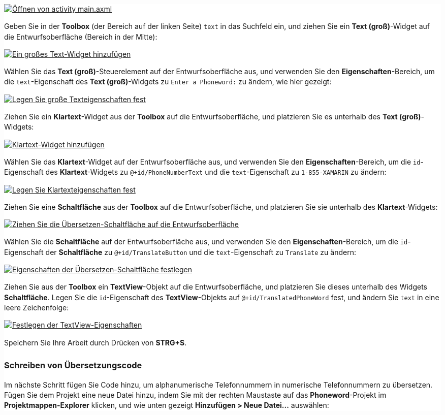 [![Öffnen von activity main.axml](hello-android-quickstart-images/vs/04-open-layout-sml.png)](hello-android-quickstart-images/vs/04-open-layout.png#lightbox)

Geben Sie in der **Toolbox** (der Bereich auf der linken Seite) `text` in das Suchfeld ein, und ziehen Sie ein **Text (groß)**-Widget auf die Entwurfsoberfläche (Bereich in der Mitte):

[![Ein großes Text-Widget hinzufügen](hello-android-quickstart-images/vs/04-large-text-sml.png)](hello-android-quickstart-images/vs/04-large-text.png#lightbox)

Wählen Sie das **Text (groß)**-Steuerelement auf der Entwurfsoberfläche aus, und verwenden Sie den **Eigenschaften**-Bereich, um die `text`-Eigenschaft des **Text (groß)**-Widgets zu `Enter a Phoneword:` zu ändern, wie hier gezeigt:

[![Legen Sie große Texteigenschaften fest](hello-android-quickstart-images/vs/05-enter-a-phoneword-sml.png)](hello-android-quickstart-images/vs/05-enter-a-phoneword.png#lightbox)

Ziehen Sie ein **Klartext**-Widget aus der **Toolbox** auf die Entwurfsoberfläche, und platzieren Sie es unterhalb des **Text (groß)**-Widgets:

[![Klartext-Widget hinzufügen](hello-android-quickstart-images/vs/06-plain-text-sml.png)](hello-android-quickstart-images/vs/06-plain-text.png#lightbox)

Wählen Sie das **Klartext**-Widget auf der Entwurfsoberfläche aus, und verwenden Sie den **Eigenschaften**-Bereich, um die `id`-Eigenschaft des **Klartext**-Widgets zu `@+id/PhoneNumberText` und die `text`-Eigenschaft zu `1-855-XAMARIN` zu ändern:

[![Legen Sie Klartexteigenschaften fest](hello-android-quickstart-images/vs/07-add-properties-sml.png)](hello-android-quickstart-images/vs/07-add-properties.png#lightbox)

Ziehen Sie eine **Schaltfläche** aus der **Toolbox** auf die Entwurfsoberfläche, und platzieren Sie sie unterhalb des **Klartext**-Widgets:

[![Ziehen Sie die Übersetzen-Schaltfläche auf die Entwurfsoberfläche](hello-android-quickstart-images/vs/08-drag-button-sml.png)](hello-android-quickstart-images/vs/08-drag-button.png#lightbox)

Wählen Sie die **Schaltfläche** auf der Entwurfsoberfläche aus, und verwenden Sie den **Eigenschaften**-Bereich, um die `id`-Eigenschaft der **Schaltfläche** zu `@+id/TranslateButton` und die `text`-Eigenschaft zu `Translate` zu ändern:

[![Eigenschaften der Übersetzen-Schaltfläche festlegen](hello-android-quickstart-images/vs/09-translate-button-sml.png)](hello-android-quickstart-images/vs/09-translate-button.png#lightbox)

Ziehen Sie aus der **Toolbox** ein **TextView**-Objekt auf die Entwurfsoberfläche, und platzieren Sie dieses unterhalb des Widgets **Schaltfläche**. Legen Sie die `id`-Eigenschaft des **TextView**-Objekts auf `@+id/TranslatedPhoneWord` fest, und ändern Sie `text` in eine leere Zeichenfolge:

[![Festlegen der TextView-Eigenschaften](hello-android-quickstart-images/vs/10-textview-properties-sml.png)](hello-android-quickstart-images/vs/10-textview-properties.png#lightbox)    

Speichern Sie Ihre Arbeit durch Drücken von **STRG+S**.

### <a name="writing-translation-code"></a>Schreiben von Übersetzungscode

Im nächste Schritt fügen Sie Code hinzu, um alphanumerische Telefonnummern in numerische Telefonnummern zu übersetzen. Fügen Sie dem Projekt eine neue Datei hinzu, indem Sie mit der rechten Maustaste auf das **Phoneword**-Projekt im **Projektmappen-Explorer** klicken, und wie unten gezeigt **Hinzufügen > Neue Datei...** auswählen:
